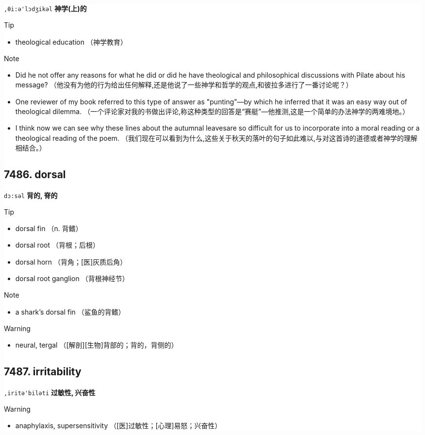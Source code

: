 `,θi:ə'lɔdʒikəl`  **神学(上)的**

> [!TIP]
>
> - theological education （神学教育）
>

> [!NOTE]
>
> - Did he not offer any reasons for what he did or did he have theological and philosophical discussions with Pilate about his message?  （他没有为他的行为给出任何解释,还是他说了一些神学和哲学的观点,和彼拉多进行了一番讨论呢？）
>
> - One reviewer of my book referred to this type of answer as "punting"—by which he inferred that it was an easy way out of theological dilemma. （一个评论家对我的书做出评论,称这种类型的回答是“赛艇”—他推测,这是一个简单的办法神学的两难境地。）
>
> - I think now we can see why these lines about the autumnal leavesare so difficult for us to incorporate into a moral reading or a theological reading of the poem. （我们现在可以看到为什么,这些关于秋天的落叶的句子如此难以,与对这首诗的道德或者神学的理解相结合。）
>

## 7486. dorsal

`dɔ:səl`  **背的, 脊的**

> [!TIP]
>
> - dorsal fin （n. 背鳍）
>
> - dorsal root （背根；后根）
>
> - dorsal horn （背角；[医]灰质后角）
>
> - dorsal root ganglion （背根神经节）
>

> [!NOTE]
>
> - a shark’s dorsal fin （鲨鱼的背鳍）
>

> [!WARNING]
>
> - neural, tergal （[解剖][生物]背部的；背的，背侧的）
>

## 7487. irritability

`,iritə'biləti`  **过敏性, 兴奋性**

> [!WARNING]
>
> - anaphylaxis, supersensitivity （[医]过敏性；[心理]易怒；兴奋性）
>
